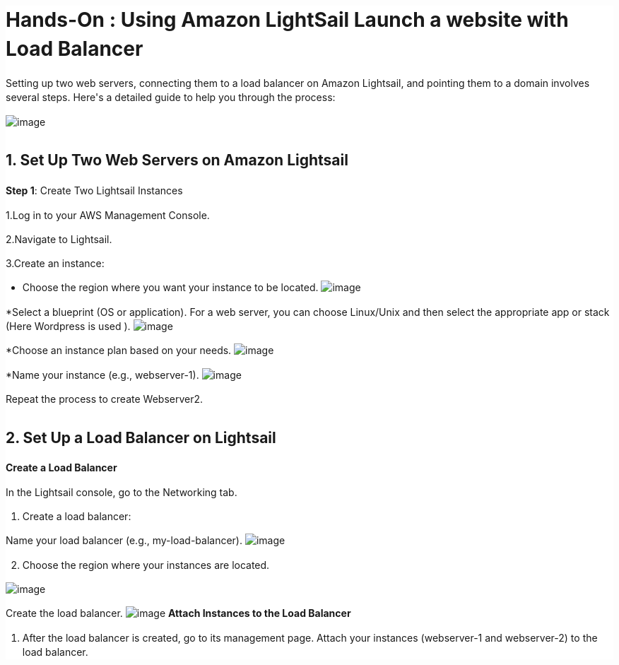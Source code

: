 # Hands-On : Using Amazon LightSail Launch a website with Load Balancer

Setting up two web servers, connecting them to a load balancer on Amazon Lightsail, and pointing them to a domain involves several steps. Here's a detailed guide to help you through the process:

<img width="526" alt="image" src="https://github.com/Faseeha001/Static-web-Host-using-S3/assets/169563689/14c1eef4-3e4c-4642-b15b-9b35b25baf49">


## 1. Set Up Two Web Servers on Amazon Lightsail
**Step 1**: Create Two Lightsail Instances

1.Log in to your AWS Management Console.

2.Navigate to Lightsail.

3.Create an instance:

* Choose the region where you want your instance to be located.
![image](https://github.com/Faseeha001/Static-web-Host-using-S3/assets/169563689/c8573d0c-b71f-4cf2-b315-4f043e79aa53)

*Select a blueprint (OS or application). For a web server, you can choose Linux/Unix and then select the appropriate app or stack (Here Wordpress is used ).
![image](https://github.com/Faseeha001/Static-web-Host-using-S3/assets/169563689/77c1da52-b8ec-4348-9f97-4b295e226713)

*Choose an instance plan based on your needs.
<img width="609" alt="image" src="https://github.com/Faseeha001/Static-web-Host-using-S3/assets/169563689/a4eba3ad-a773-4c74-b493-62beb515b5bc">

*Name your instance (e.g., webserver-1).
<img width="673" alt="image" src="https://github.com/Faseeha001/Static-web-Host-using-S3/assets/169563689/18951b3b-d108-431b-b445-5e6a3417a61c">

Repeat the process to create Webserver2.

## 2. Set Up a Load Balancer on Lightsail
**Create a Load Balancer**

In the Lightsail console, go to the Networking tab.

1. Create a load balancer:

Name your load balancer (e.g., my-load-balancer).
<img width="760" alt="image" src="https://github.com/Faseeha001/Static-web-Host-using-S3/assets/169563689/a5905901-38ba-46ba-a327-68c17eccd625">

2. Choose the region where your instances are located.
<img width="719" alt="image" src="https://github.com/Faseeha001/Static-web-Host-using-S3/assets/169563689/d475e2df-3338-4166-9f50-6e0cad01406c">

Create the load balancer.
![image](https://github.com/Faseeha001/Static-web-Host-using-S3/assets/169563689/b85626b1-1871-49da-b7fa-9a5d5ca100e9)
**Attach Instances to the Load Balancer**

1. After the load balancer is created, go to its management page.
Attach your instances (webserver-1 and webserver-2) to the load balancer.
